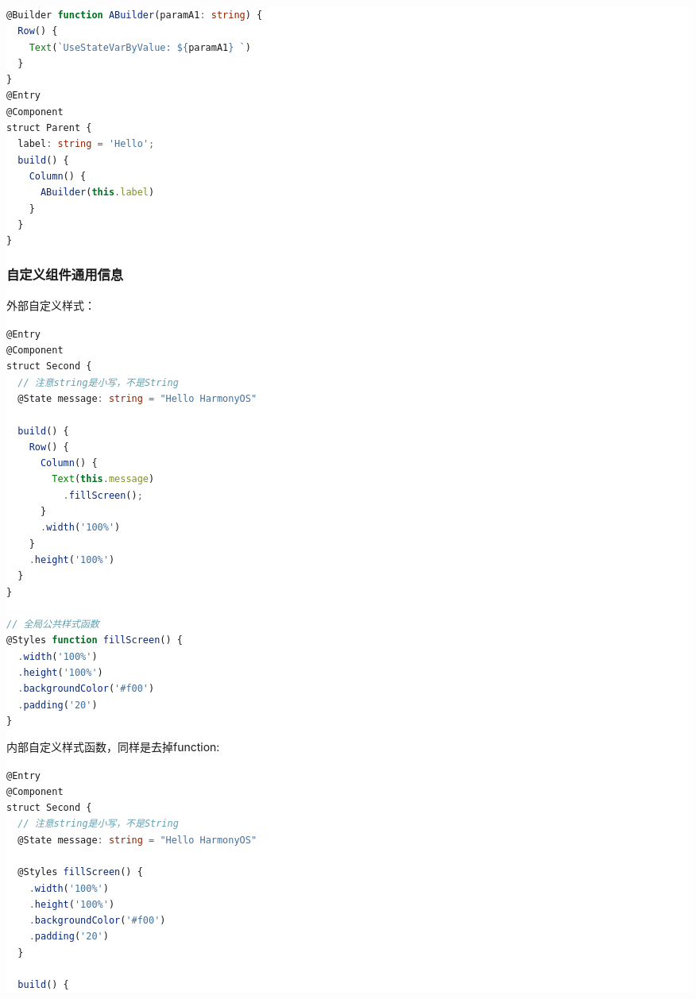 ```TypeScript
@Builder function ABuilder(paramA1: string) {
  Row() {
    Text(`UseStateVarByValue: ${paramA1} `)
  }
}
@Entry
@Component
struct Parent {
  label: string = 'Hello';
  build() {
    Column() {
      ABuilder(this.label)
    }
  }
}
```


### 自定义组件通用信息

外部自定义样式：  

```TypeScript
@Entry
@Component
struct Second {
  // 注意string是小写，不是String
  @State message: string = "Hello HarmonyOS"

  build() {
    Row() {
      Column() {
        Text(this.message)
          .fillScreen();
      }
      .width('100%')
    }
    .height('100%')
  }
}

// 全局公共样式函数
@Styles function fillScreen() {
  .width('100%')
  .height('100%')
  .backgroundColor('#f00')
  .padding('20')
}
```
内部自定义样式函数，同样是去掉function:   
```TypeScript
@Entry
@Component
struct Second {
  // 注意string是小写，不是String
  @State message: string = "Hello HarmonyOS"

  @Styles fillScreen() {
    .width('100%')
    .height('100%')
    .backgroundColor('#f00')
    .padding('20')
  }

  build() {
```